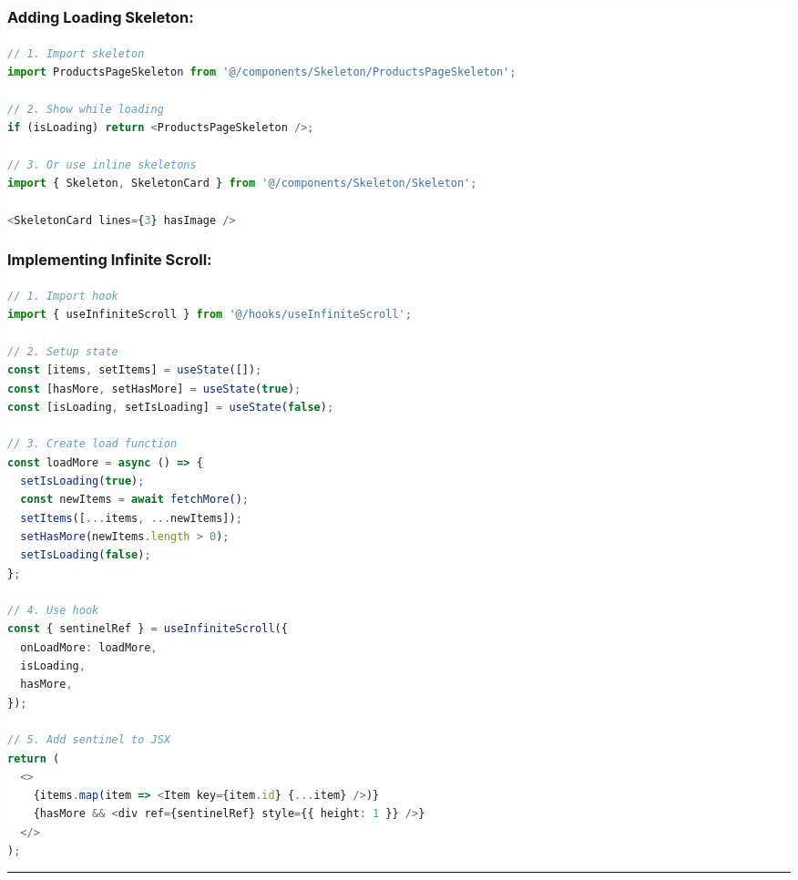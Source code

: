 ### Adding Loading Skeleton:

```typescript
// 1. Import skeleton
import ProductsPageSkeleton from '@/components/Skeleton/ProductsPageSkeleton';

// 2. Show while loading
if (isLoading) return <ProductsPageSkeleton />;

// 3. Or use inline skeletons
import { Skeleton, SkeletonCard } from '@/components/Skeleton/Skeleton';

<SkeletonCard lines={3} hasImage />
```

### Implementing Infinite Scroll:

```typescript
// 1. Import hook
import { useInfiniteScroll } from '@/hooks/useInfiniteScroll';

// 2. Setup state
const [items, setItems] = useState([]);
const [hasMore, setHasMore] = useState(true);
const [isLoading, setIsLoading] = useState(false);

// 3. Create load function
const loadMore = async () => {
  setIsLoading(true);
  const newItems = await fetchMore();
  setItems([...items, ...newItems]);
  setHasMore(newItems.length > 0);
  setIsLoading(false);
};

// 4. Use hook
const { sentinelRef } = useInfiniteScroll({
  onLoadMore: loadMore,
  isLoading,
  hasMore,
});

// 5. Add sentinel to JSX
return (
  <>
    {items.map(item => <Item key={item.id} {...item} />)}
    {hasMore && <div ref={sentinelRef} style={{ height: 1 }} />}
  </>
);
```

---
